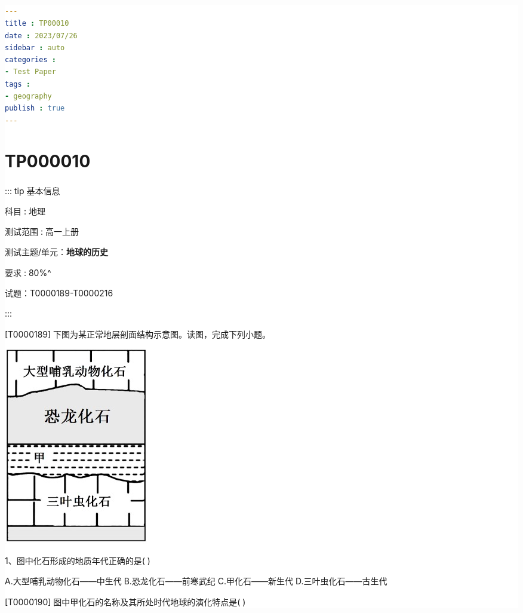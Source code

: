 ```yaml
---
title : TP00010
date : 2023/07/26
sidebar : auto
categories : 
- Test Paper
tags : 
- geography
publish : true
---
```


# TP000010

::: tip 基本信息

科目 : 地理

测试范围 : 高一上册

测试主题/单元：**地球的历史**

要求 : 80%^

试题：T0000189-T0000216

::: 

[T0000189] 下图为某正常地层剖面结构示意图。读图，完成下列小题。

![T0000189-1](./img/T0000189-1.png)

1、图中化石形成的地质年代正确的是(  )

A.大型哺乳动物化石——中生代 B.恐龙化石——前寒武纪 C.甲化石——新生代   D.三叶虫化石——古生代

[T0000190] 图中甲化石的名称及其所处时代地球的演化特点是(  )
